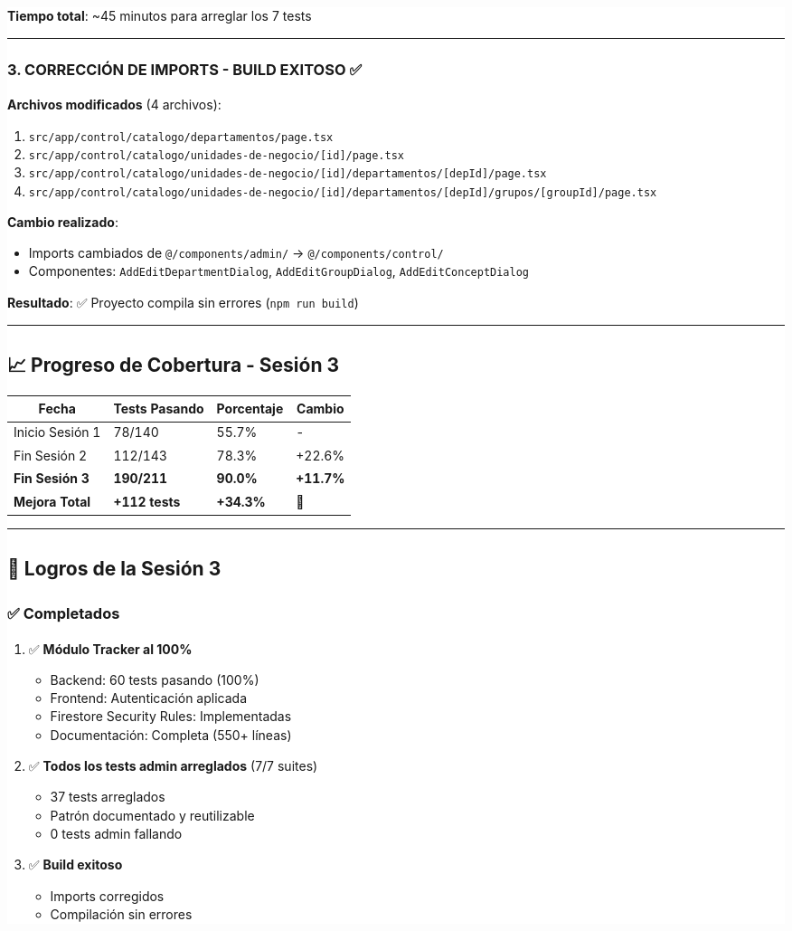 **Tiempo total**: ~45 minutos para arreglar los 7 tests

---

### 3. CORRECCIÓN DE IMPORTS - BUILD EXITOSO ✅

**Archivos modificados** (4 archivos):
1. `src/app/control/catalogo/departamentos/page.tsx`
2. `src/app/control/catalogo/unidades-de-negocio/[id]/page.tsx`
3. `src/app/control/catalogo/unidades-de-negocio/[id]/departamentos/[depId]/page.tsx`
4. `src/app/control/catalogo/unidades-de-negocio/[id]/departamentos/[depId]/grupos/[groupId]/page.tsx`

**Cambio realizado**:
- Imports cambiados de `@/components/admin/` → `@/components/control/`
- Componentes: `AddEditDepartmentDialog`, `AddEditGroupDialog`, `AddEditConceptDialog`

**Resultado**: ✅ Proyecto compila sin errores (`npm run build`)

---

## 📈 Progreso de Cobertura - Sesión 3

| Fecha | Tests Pasando | Porcentaje | Cambio |
|-------|---------------|------------|--------|
| Inicio Sesión 1 | 78/140 | 55.7% | - |
| Fin Sesión 2 | 112/143 | 78.3% | +22.6% |
| **Fin Sesión 3** | **190/211** | **90.0%** | **+11.7%** |
| **Mejora Total** | **+112 tests** | **+34.3%** | 🎉 |

---

## 🎯 Logros de la Sesión 3

### ✅ Completados
1. ✅ **Módulo Tracker al 100%**
   - Backend: 60 tests pasando (100%)
   - Frontend: Autenticación aplicada
   - Firestore Security Rules: Implementadas
   - Documentación: Completa (550+ líneas)

2. ✅ **Todos los tests admin arreglados** (7/7 suites)
   - 37 tests arreglados
   - Patrón documentado y reutilizable
   - 0 tests admin fallando

3. ✅ **Build exitoso**
   - Imports corregidos
   - Compilación sin errores
